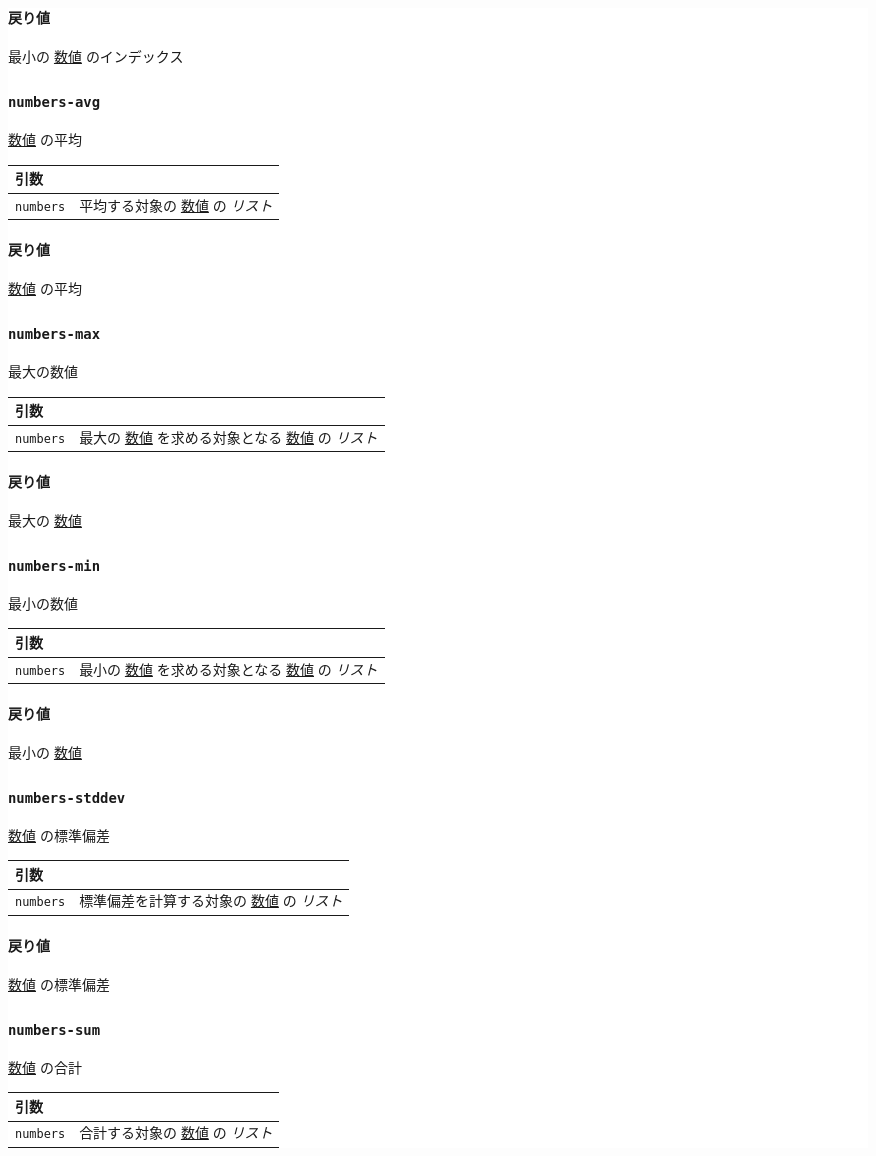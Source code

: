 #### 戻り値
最小の [数値](number.md) のインデックス

<h3 id="numbers-avg"><code>numbers-avg</code></h3>

[数値](number.md) の平均

| 引数 |  |
| :--- | :--- |
| `numbers` | 平均する対象の [数値](number.md) の _リスト_ |

#### 戻り値
[数値](number.md) の平均

<h3 id="numbers-max"><code>numbers-max</code></h3>

最大の数値

| 引数 |  |
| :--- | :--- |
| `numbers` | 最大の [数値](number.md) を求める対象となる [数値](number.md) の _リスト_ |

#### 戻り値
最大の [数値](number.md)

<h3 id="numbers-min"><code>numbers-min</code></h3>

最小の数値

| 引数 |  |
| :--- | :--- |
| `numbers` | 最小の [数値](number.md) を求める対象となる [数値](number.md) の _リスト_ |

#### 戻り値
最小の [数値](number.md)

<h3 id="numbers-stddev"><code>numbers-stddev</code></h3>

[数値](number.md) の標準偏差

| 引数 |  |
| :--- | :--- |
| `numbers` | 標準偏差を計算する対象の [数値](number.md) の _リスト_ |

#### 戻り値
[数値](number.md) の標準偏差

<h3 id="numbers-sum"><code>numbers-sum</code></h3>

[数値](number.md) の合計

| 引数 |  |
| :--- | :--- |
| `numbers` | 合計する対象の [数値](number.md) の _リスト_ |

